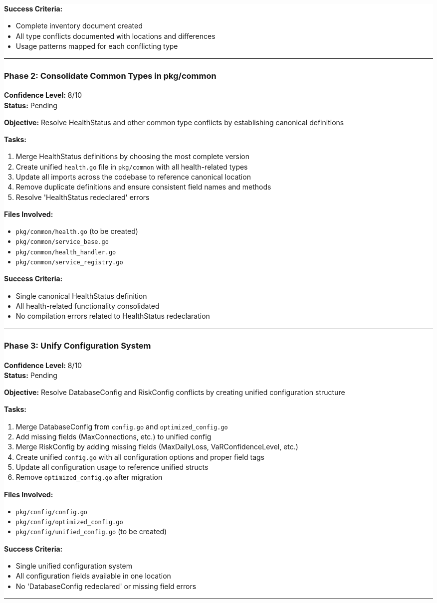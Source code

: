 **Success Criteria:**
- Complete inventory document created
- All type conflicts documented with locations and differences
- Usage patterns mapped for each conflicting type

---

### Phase 2: Consolidate Common Types in pkg/common
**Confidence Level:** 8/10  
**Status:** Pending

**Objective:** Resolve HealthStatus and other common type conflicts by establishing canonical definitions

**Tasks:**
1. Merge HealthStatus definitions by choosing the most complete version
2. Create unified `health.go` file in `pkg/common` with all health-related types
3. Update all imports across the codebase to reference canonical location
4. Remove duplicate definitions and ensure consistent field names and methods
5. Resolve 'HealthStatus redeclared' errors

**Files Involved:**
- `pkg/common/health.go` (to be created)
- `pkg/common/service_base.go`
- `pkg/common/health_handler.go`
- `pkg/common/service_registry.go`

**Success Criteria:**
- Single canonical HealthStatus definition
- All health-related functionality consolidated
- No compilation errors related to HealthStatus redeclaration

---

### Phase 3: Unify Configuration System
**Confidence Level:** 8/10  
**Status:** Pending

**Objective:** Resolve DatabaseConfig and RiskConfig conflicts by creating unified configuration structure

**Tasks:**
1. Merge DatabaseConfig from `config.go` and `optimized_config.go`
2. Add missing fields (MaxConnections, etc.) to unified config
3. Merge RiskConfig by adding missing fields (MaxDailyLoss, VaRConfidenceLevel, etc.)
4. Create unified `config.go` with all configuration options and proper field tags
5. Update all configuration usage to reference unified structs
6. Remove `optimized_config.go` after migration

**Files Involved:**
- `pkg/config/config.go`
- `pkg/config/optimized_config.go`
- `pkg/config/unified_config.go` (to be created)

**Success Criteria:**
- Single unified configuration system
- All configuration fields available in one location
- No 'DatabaseConfig redeclared' or missing field errors

---